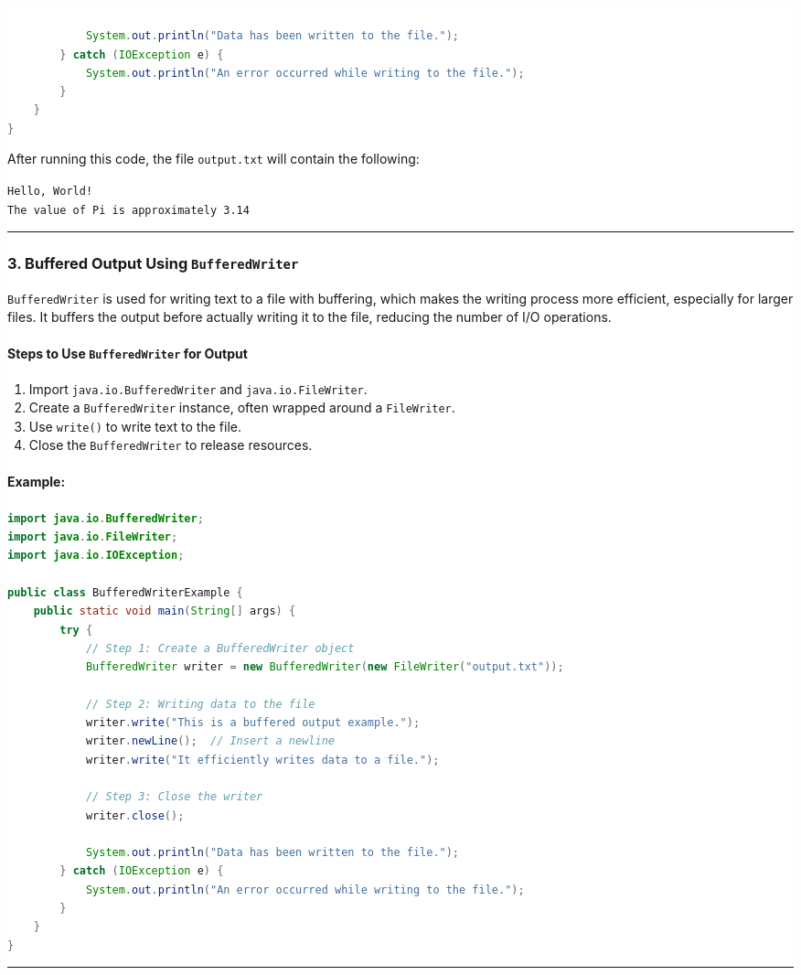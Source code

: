 ```java
            
            System.out.println("Data has been written to the file.");
        } catch (IOException e) {
            System.out.println("An error occurred while writing to the file.");
        }
    }
}
```

After running this code, the file `output.txt` will contain the following:
```
Hello, World!
The value of Pi is approximately 3.14
```

---

### 3. **Buffered Output Using `BufferedWriter`**

`BufferedWriter` is used for writing text to a file with buffering, which makes the writing process more efficient, especially for larger files. It buffers the output before actually writing it to the file, reducing the number of I/O operations.

#### **Steps to Use `BufferedWriter` for Output**

1. Import `java.io.BufferedWriter` and `java.io.FileWriter`.
2. Create a `BufferedWriter` instance, often wrapped around a `FileWriter`.
3. Use `write()` to write text to the file.
4. Close the `BufferedWriter` to release resources.

#### **Example**:
```java
import java.io.BufferedWriter;
import java.io.FileWriter;
import java.io.IOException;

public class BufferedWriterExample {
    public static void main(String[] args) {
        try {
            // Step 1: Create a BufferedWriter object
            BufferedWriter writer = new BufferedWriter(new FileWriter("output.txt"));

            // Step 2: Writing data to the file
            writer.write("This is a buffered output example.");
            writer.newLine();  // Insert a newline
            writer.write("It efficiently writes data to a file.");

            // Step 3: Close the writer
            writer.close();

            System.out.println("Data has been written to the file.");
        } catch (IOException e) {
            System.out.println("An error occurred while writing to the file.");
        }
    }
}
```

---
